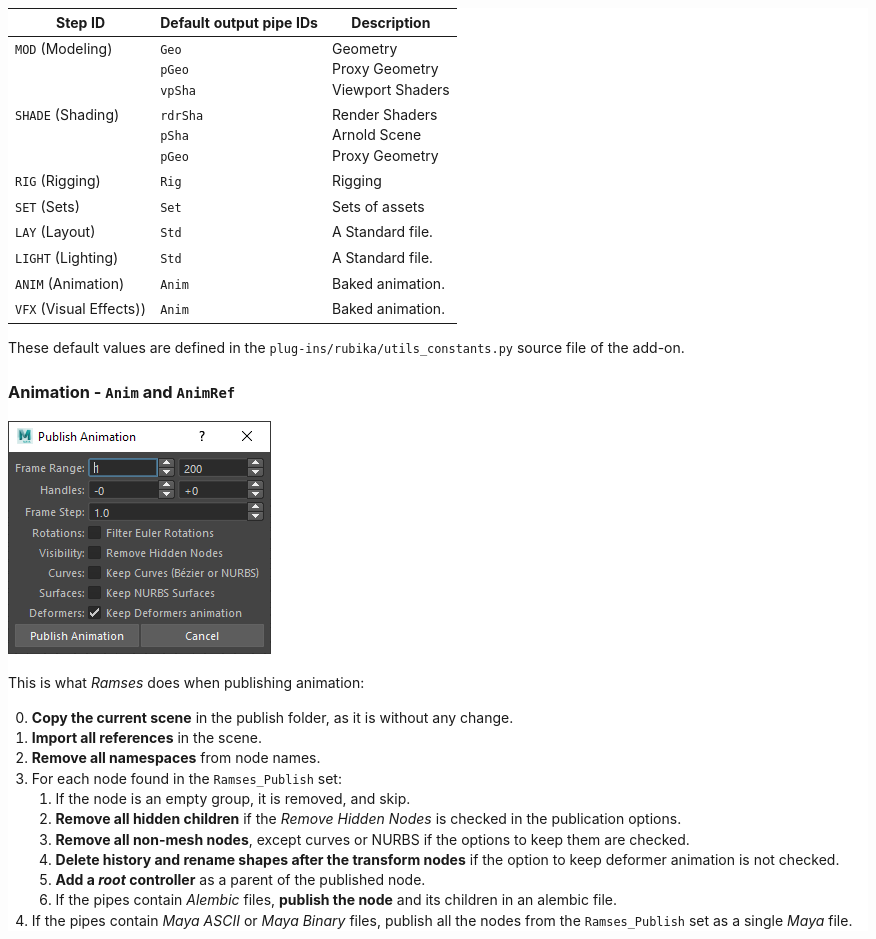 | Step ID | Default output pipe IDs | Description |
| --- | --- | --- |
| `MOD` (Modeling) | `Geo`<br />`pGeo`<br />`vpSha` | Geometry<br />Proxy Geometry<br />Viewport Shaders |
| `SHADE` (Shading) | `rdrSha`<br />`pSha`<br />`pGeo` | Render Shaders<br />Arnold Scene<br />Proxy Geometry |
| `RIG` (Rigging) | `Rig` | Rigging |
| `SET` (Sets) | `Set` | Sets of assets |
| `LAY` (Layout) | `Std` | A Standard file. |
| `LIGHT` (Lighting) | `Std` | A Standard file. |
| `ANIM` (Animation) | `Anim` | Baked animation. |
| `VFX` (Visual Effects)) | `Anim` | Baked animation. |

These default values are defined in the `plug-ins/rubika/utils_constants.py` source file of the add-on.

### Animation - `Anim` and `AnimRef`

![](../../img/maya-rubika/publishanim.png)

This is what *Ramses* does when publishing animation:

0. **Copy the current scene** in the publish folder, as it is without any change.
1. **Import all references** in the scene.
2. **Remove all namespaces** from node names.
3. For each node found in the `Ramses_Publish` set:
    1. If the node is an empty group, it is removed, and skip.
    2. **Remove all hidden children** if the *Remove Hidden Nodes* is checked in the publication options.
    3. **Remove all non-mesh nodes**, except curves or NURBS if the options to keep them are checked.
    4. **Delete history and rename shapes after the transform nodes** if the option to keep deformer animation is not checked.
    5. **Add a _root_ controller** as a parent of the published node.
    6. If the pipes contain *Alembic* files, **publish the node** and its children in an alembic file.
4. If the pipes contain *Maya ASCII* or *Maya Binary* files, publish all the nodes from the `Ramses_Publish` set as a single *Maya* file.
